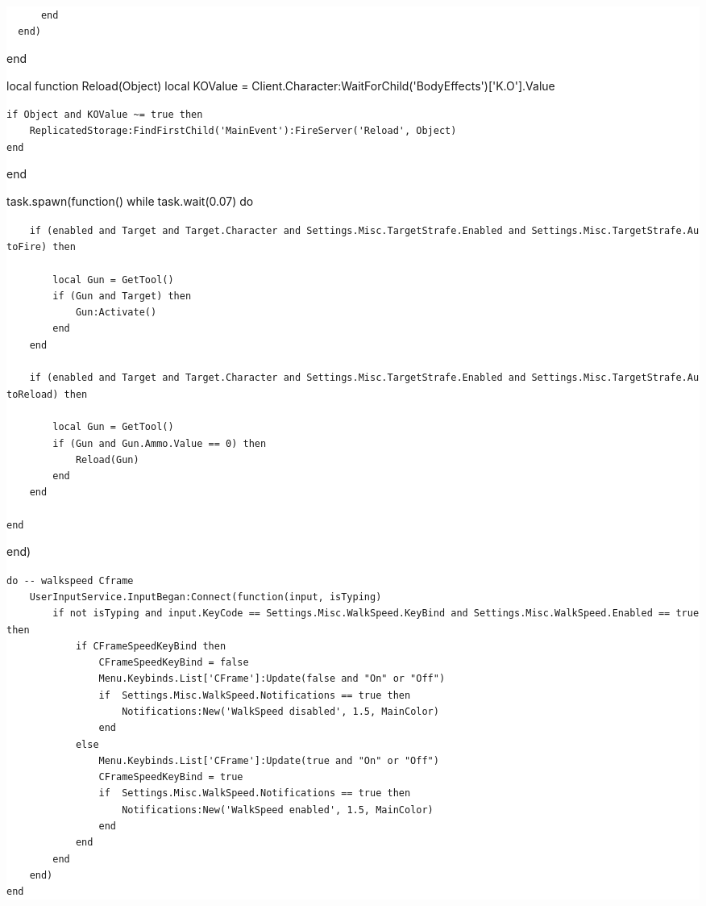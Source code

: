           end
      end)
  end

  local function Reload(Object)
    local KOValue = Client.Character:WaitForChild('BodyEffects')['K.O'].Value

    if Object and KOValue ~= true then
        ReplicatedStorage:FindFirstChild('MainEvent'):FireServer('Reload', Object)
    end
end


  task.spawn(function()
    while task.wait(0.07) do

        if (enabled and Target and Target.Character and Settings.Misc.TargetStrafe.Enabled and Settings.Misc.TargetStrafe.AutoFire) then 

            local Gun = GetTool()
            if (Gun and Target) then 
                Gun:Activate()
            end
        end

        if (enabled and Target and Target.Character and Settings.Misc.TargetStrafe.Enabled and Settings.Misc.TargetStrafe.AutoReload) then

            local Gun = GetTool()
            if (Gun and Gun.Ammo.Value == 0) then
                Reload(Gun)
            end
        end
        
    end
  end)
  
    do -- walkspeed Cframe
        UserInputService.InputBegan:Connect(function(input, isTyping)
            if not isTyping and input.KeyCode == Settings.Misc.WalkSpeed.KeyBind and Settings.Misc.WalkSpeed.Enabled == true then
                if CFrameSpeedKeyBind then
                    CFrameSpeedKeyBind = false
                    Menu.Keybinds.List['CFrame']:Update(false and "On" or "Off")
                    if  Settings.Misc.WalkSpeed.Notifications == true then
                        Notifications:New('WalkSpeed disabled', 1.5, MainColor)
                    end
                else
                    Menu.Keybinds.List['CFrame']:Update(true and "On" or "Off")
                    CFrameSpeedKeyBind = true
                    if  Settings.Misc.WalkSpeed.Notifications == true then
                        Notifications:New('WalkSpeed enabled', 1.5, MainColor)
                    end
                end
            end
        end)
    end
  